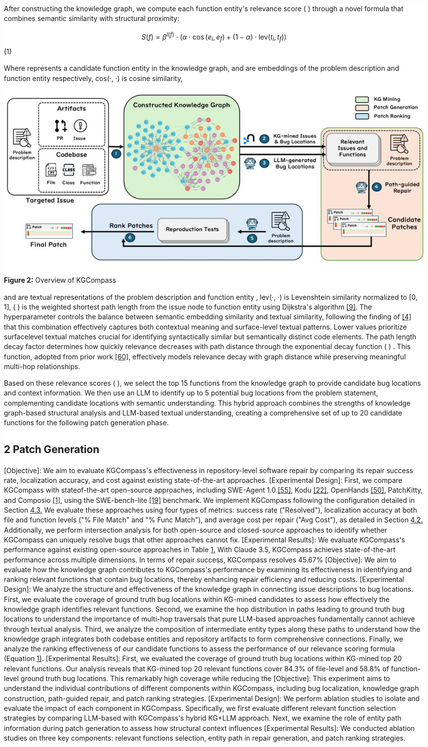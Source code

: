After constructing the knowledge graph, we compute each function entity's relevance score ( ) through a novel formula that combines semantic similarity with structural proximity:

$$
S(f) = \beta^{l(f)} \cdot (\alpha \cdot \cos(e_i, e_f) + (1 - \alpha) \cdot \text{lev}(t_i, t_f))
$$
(1)

Where represents a candidate function entity in the knowledge graph, and are embeddings of the problem description and function entity respectively, cos(·, ·) is cosine similarity,

<span id="page-3-0"></span>![](_page_3_Figure_2.jpeg)


**Figure 2:** Overview of KGCompass

and are textual representations of the problem description and function entity , lev(·, ·) is Levenshtein similarity normalized to [0, 1], ( ) is the weighted shortest path length from the issue node to function entity using Dijkstra's algorithm [\[9\]](#page-10-14). The hyperparameter controls the balance between semantic embedding similarity and textual similarity, following the finding of [\[4\]](#page-10-15) that this combination effectively captures both contextual meaning and surface-level textual patterns. Lower values prioritize surfacelevel textual matches crucial for identifying syntactically similar but semantically distinct code elements. The path length decay factor determines how quickly relevance decreases with path distance through the exponential decay function ( ) . This function, adopted from prior work [\[60\]](#page-11-12), effectively models relevance decay with graph distance while preserving meaningful multi-hop relationships.

Based on these relevance scores ( ), we select the top 15 functions from the knowledge graph to provide candidate bug locations and context information. We then use an LLM to identify up to 5 potential bug locations from the problem statement, complementing candidate locations with semantic understanding. This hybrid approach combines the strengths of knowledge graph-based structural analysis and LLM-based textual understanding, creating a comprehensive set of up to 20 candidate functions for the following patch generation phase.

## 2 Patch Generation


[Objective]: We aim to evaluate KGCompass's effectiveness in repository-level software repair by comparing its repair success rate, localization accuracy, and cost against existing state-of-the-art approaches.
[Experimental Design]: First, we compare KGCompass with stateof-the-art open-source approaches, including SWE-Agent 1.0 [\[55\]](#page-11-5), Kodu [\[22\]](#page-10-8), OpenHands [\[50\]](#page-11-4), PatchKitty, and Composio [\[1\]](#page-10-6), using the SWE-bench-lite [\[19\]](#page-10-3) benchmark. We implement KGCompass following the configuration detailed in Section [4.3.](#page-4-1) We evaluate these approaches using four types of metrics: success rate ("Resolved"), localization accuracy at both file and function levels ("% File Match" and "% Func Match"), and average cost per repair ("Avg Cost"), as detailed in Section [4.2.](#page-4-2) Additionally, we perform intersection analysis for both open-source and closed-source approaches to identify whether KGCompass can uniquely resolve bugs that other approaches cannot fix.
[Experimental Results]: We evaluate KGCompass's performance against existing open-source approaches in Table [1.](#page-5-0) With Claude 3.5, KGCompass achieves state-of-the-art performance across multiple dimensions. In terms of repair success, KGCompass resolves 45.67%
[Objective]: We aim to evaluate how the knowledge graph contributes to KGCompass's performance by examining its effectiveness in identifying and ranking relevant functions that contain bug locations, thereby enhancing repair efficiency and reducing costs. [Experimental Design]: We analyze the structure and effectiveness of the knowledge graph in connecting issue descriptions to bug locations. First, we evaluate the coverage of ground truth bug locations within KG-mined candidates to assess how effectively the knowledge graph identifies relevant functions. Second, we examine the hop distribution in paths leading to ground truth bug locations to understand the importance of multi-hop traversals that pure LLM-based approaches fundamentally cannot achieve through textual analysis. Third, we analyze the composition of intermediate entity types along these paths to understand how the knowledge graph integrates both codebase entities and repository artifacts to form comprehensive connections. Finally, we analyze the ranking effectiveness of our candidate functions to assess the performance of our relevance scoring formula (Equation [1\)](#page-2-0).
[Experimental Results]: First, we evaluated the coverage of ground truth bug locations within KG-mined top 20 relevant functions. Our analysis reveals that KG-mined top 20 relevant functions cover 84.3% of file-level and 58.8% of function-level ground truth bug locations. This remarkably high coverage while reducing the
[Objective]: This experiment aims to understand the individual contributions of different components within KGCompass, including bug localization, knowledge graph construction, path-guided repair, and patch ranking strategies.
[Experimental Design]: We perform ablation studies to isolate and evaluate the impact of each component in KGCompass. Specifically, we first evaluate different relevant function selection strategies by comparing LLM-based with KGCompass's hybrid KG+LLM approach. Next, we examine the role of entity path information during patch generation to assess how structural context influences
[Experimental Results]: We conducted ablation studies on three key components: relevant functions selection, entity path in repair generation, and patch ranking strategies.